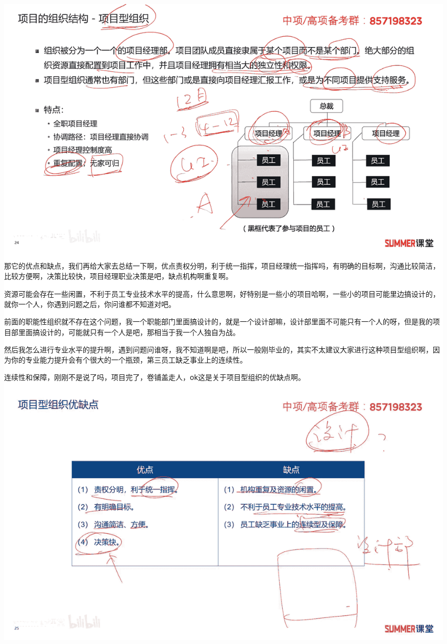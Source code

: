 ![](img/3c9d6af8540eed5b00dd7acc6505ee37_21.png)

那它的优点和缺点，我们再给大家去总结一下啊，优点责权分明，利于统一指挥，项目经理统一指挥吗，有明确的目标啊，沟通比较简洁，比较方便啊，决策比较快，项目经理职业决策是吧，缺点机构啊重复啊。

资源可能会存在一些闲置，不利于员工专业技术水平的提高，什么意思啊，好特别是一些小的项目哈啊，一些小的项目可能里边搞设计的，就你一个人，你遇到问题之后，你问谁都不知道对吧。

前面的职能性组织就不存在这个问题，我一个职能部门里面搞设计的，就是一个设计部嘛，设计部里面不可能只有一个人的呀，但是我的项目部里面搞设计的，可能就只有一个人是吧，那相当于我一个人独自为战。

然后我怎么进行专业水平的提升啊，遇到问题问谁呀，我不知道啊是吧，所以一般刚毕业的，其实不太建议大家进行这种项目型组织啊，因为你的专业能力提升会有个很大的一个瓶颈，第三员工缺乏事业上的连续性。

连续性和保障，刚刚不是说了吗，项目完了，卷铺盖走人，ok这是关于项目型组织的优缺点啊。

![](img/3c9d6af8540eed5b00dd7acc6505ee37_23.png)
